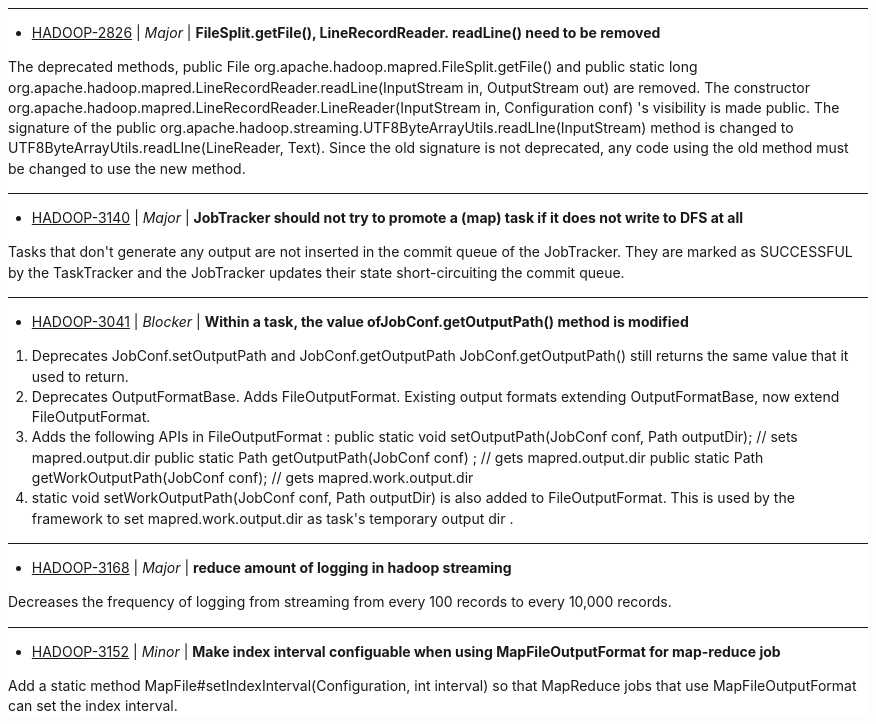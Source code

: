 
---

* [HADOOP-2826](https://issues.apache.org/jira/browse/HADOOP-2826) | *Major* | **FileSplit.getFile(), LineRecordReader. readLine() need to be removed**

The deprecated methods, public File org.apache.hadoop.mapred.FileSplit.getFile() and
  public static  long org.apache.hadoop.mapred.LineRecordReader.readLine(InputStream in,  OutputStream out)
are removed.
The constructor org.apache.hadoop.mapred.LineRecordReader.LineReader(InputStream in, Configuration conf) 's visibility is made public.
The signature of the public org.apache.hadoop.streaming.UTF8ByteArrayUtils.readLIne(InputStream) method is changed to UTF8ByteArrayUtils.readLIne(LineReader, Text).  Since the old signature is not deprecated, any code using the old method must be changed to use the new method.


---

* [HADOOP-3140](https://issues.apache.org/jira/browse/HADOOP-3140) | *Major* | **JobTracker should not try to promote a (map) task if it does not write to DFS at all**

Tasks that don't generate any output are not inserted in the commit queue of the JobTracker. They are marked as SUCCESSFUL by the TaskTracker and the JobTracker updates their state short-circuiting the commit queue.


---

* [HADOOP-3041](https://issues.apache.org/jira/browse/HADOOP-3041) | *Blocker* | **Within a task, the value ofJobConf.getOutputPath() method is modified**

1. Deprecates JobConf.setOutputPath and JobConf.getOutputPath
JobConf.getOutputPath() still returns the same value that it used to return.
2. Deprecates OutputFormatBase. Adds FileOutputFormat. Existing output formats extending OutputFormatBase, now extend FileOutputFormat.
3. Adds the following APIs in FileOutputFormat :
public static void setOutputPath(JobConf conf, Path outputDir); // sets mapred.output.dir
public static Path getOutputPath(JobConf conf) ; // gets mapred.output.dir
public static Path getWorkOutputPath(JobConf conf); // gets mapred.work.output.dir
4. static void setWorkOutputPath(JobConf conf, Path outputDir) is also added to FileOutputFormat. This is used by the framework to set mapred.work.output.dir as task's temporary output dir .


---

* [HADOOP-3168](https://issues.apache.org/jira/browse/HADOOP-3168) | *Major* | **reduce amount of logging in hadoop streaming**

Decreases the frequency of logging from streaming from every 100 records to every 10,000 records.


---

* [HADOOP-3152](https://issues.apache.org/jira/browse/HADOOP-3152) | *Minor* | **Make index interval configuable when using MapFileOutputFormat for map-reduce job**

Add a static method MapFile#setIndexInterval(Configuration, int interval) so that MapReduce jobs that use MapFileOutputFormat can set the index interval.
